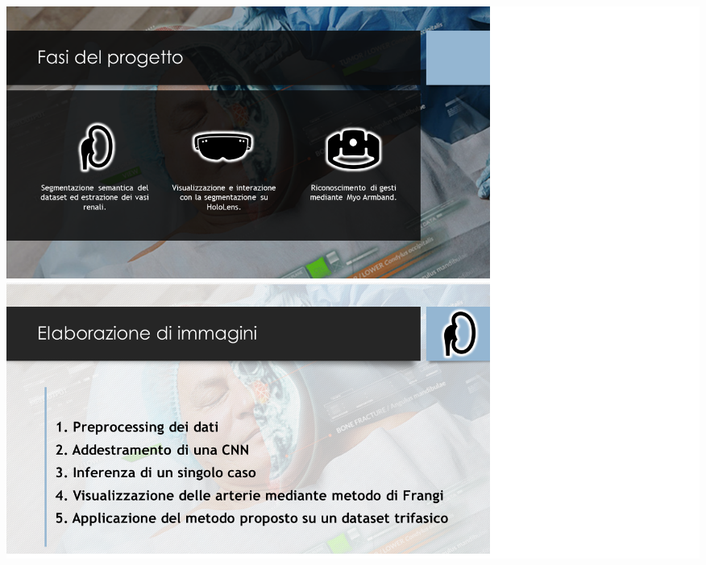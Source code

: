 <img src="./SlideShow/Diapositiva2.PNG" width="600px">
<img src="./SlideShow/Diapositiva3.PNG" width="600px">